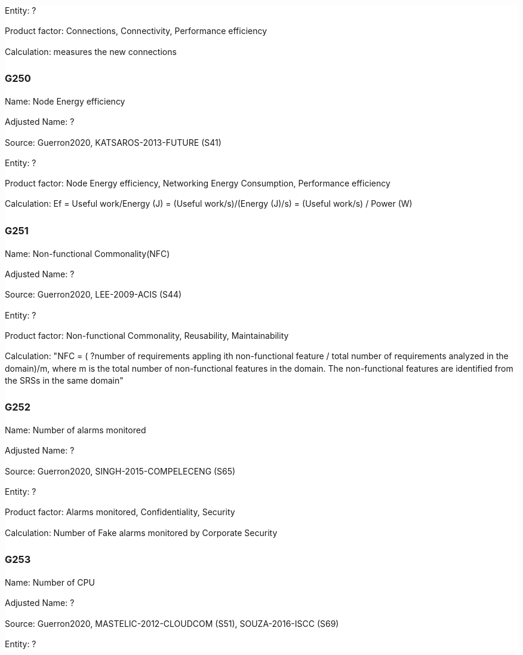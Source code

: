 Entity: ?

Product factor: Connections, Connectivity, Performance efficiency 

Calculation: measures the new connections 

### G250

Name: Node Energy efficiency

Adjusted Name: ?

Source: Guerron2020, KATSAROS-2013-FUTURE (S41)

Entity: ?

Product factor: Node Energy efficiency, Networking Energy Consumption, Performance efficiency 

Calculation: Ef = Useful work/Energy (J) = (Useful work/s)/(Energy (J)/s) = (Useful work/s) / Power (W)

### G251

Name: Non-functional Commonality(NFC)

Adjusted Name: ?

Source: Guerron2020, LEE-2009-ACIS (S44)

Entity: ?

Product factor: Non-functional Commonality, Reusability, Maintainability

Calculation: "NFC = ( ?number of requirements appling ith non-functional feature / total number of requirements analyzed in the domain)/m,  where m is the total number of non-functional features in the domain.   The non-functional features are identified from the SRSs in the same domain"

### G252

Name: Number of  alarms monitored

Adjusted Name: ?

Source: Guerron2020, SINGH-2015-COMPELECENG (S65)

Entity: ?

Product factor: Alarms monitored, Confidentiality, Security

Calculation: Number of Fake alarms monitored by Corporate Security

### G253

Name: Number of CPU

Adjusted Name: ?

Source: Guerron2020, MASTELIC-2012-CLOUDCOM (S51), SOUZA-2016-ISCC (S69)

Entity: ?
